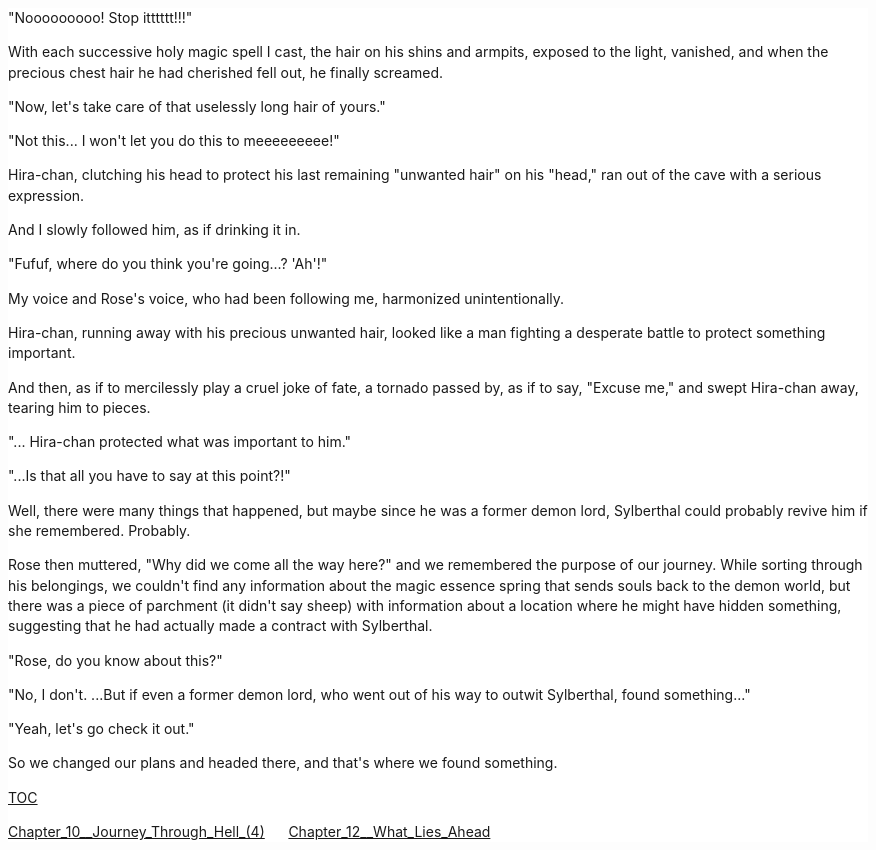 "Nooooooooo! Stop itttttt!!!"

With each successive holy magic spell I cast, the hair on his shins and armpits, exposed to the light, vanished, and when the precious chest hair he had cherished fell out, he finally screamed.

"Now, let's take care of that uselessly long hair of yours."

"Not this... I won't let you do this to meeeeeeeee!"

Hira-chan, clutching his head to protect his last remaining "unwanted hair" on his "head," ran out of the cave with a serious expression.

And I slowly followed him, as if drinking it in.

"Fufuf, where do you think you're going...? 'Ah'!"

My voice and Rose's voice, who had been following me, harmonized unintentionally.

Hira-chan, running away with his precious unwanted hair, looked like a man fighting a desperate battle to protect something important.

And then, as if to mercilessly play a cruel joke of fate, a tornado passed by, as if to say, "Excuse me," and swept Hira-chan away, tearing him to pieces.

"... Hira-chan protected what was important to him."

"...Is that all you have to say at this point?!"

Well, there were many things that happened, but maybe since he was a former demon lord, Sylberthal could probably revive him if she remembered. Probably.

Rose then muttered, "Why did we come all the way here?" and we remembered the purpose of our journey. While sorting through his belongings, we couldn't find any information about the magic essence spring that sends souls back to the demon world, but there was a piece of parchment (it didn't say sheep) with information about a location where he might have hidden something, suggesting that he had actually made a contract with Sylberthal.

"Rose, do you know about this?"

"No, I don't. ...But if even a former demon lord, who went out of his way to outwit Sylberthal, found something..."

"Yeah, let's go check it out."

So we changed our plans and headed there, and that's where we found something.


[TOC](./readme.md)

[Chapter_10__Journey_Through_Hell_(4)](./Chapter_10__Journey_Through_Hell_(4).md)&nbsp;&nbsp;&nbsp;&nbsp;&nbsp;&nbsp;[Chapter_12__What_Lies_Ahead](./Chapter_12__What_Lies_Ahead.md)

